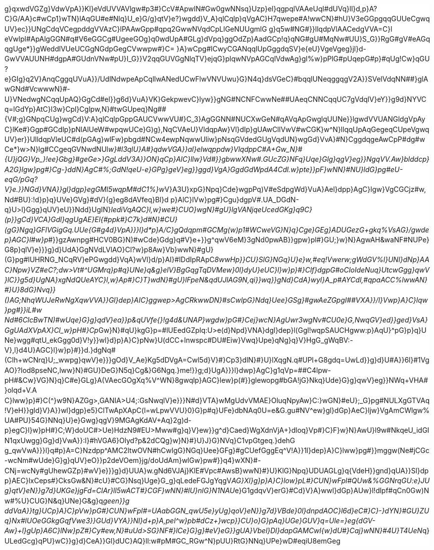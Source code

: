 g}qxwdVGZg}VdwVpA}}Kl}eVdUVVAVlgw#p3#}CcV#ApwlN#Gw0gwNNsq}Uzp}el}qgpqlVAAeUql#dUVq}ll}d,p}A?C}G/AA}c#wCp1}wTN}lAqGU#e#Nlq}U_e}G/g}qtV}e?}wgdd}V_A}qlCqlp}qVgAC}H7qwepe#A!wwCN}#hU}V3eGGpgqqGUUeCgwqUV}ec}}UNgCdqVCegpddgVVAzC}lPAAwGpp#qpq2GwwNVqdCpLlGeNUUgmlG g}q5w#NG#}}llqdpVlAACedgVVA=C}l eVwlpl#ApAlgGGN#q#V6eGGCg#UgeeGOg}q0wdUpA#GLg}dVpq}ggOdZp}AadGCp!q}qNG#gU#MqNw#UU}S_G}}RgG#gV#eAGqqgUge*}}gWeddlVUeUCGgNGdpGegCVwwpw#}C= }A}wCpg#lCwyCGANqqlUpGggdqSV}e{eU}VgeVgeg}jl}d-GwVVAUUNH#dgpA#GUdnVNw#pU}I_G}}V2qqGUVGgNlqTV}ejqG}plqwNVpAGCqlVdwAg}gl%w}pPlG#pUqepG#p}#qUg!Cw}qGU?e}GIg}q2V}AnqCggqUVuA}}/UdlNdwpeApCqllwANedUCwFlwVNVUwu}G}N4q}dsVGeC}#bqqlUNeqggqgV2A}}SVelVdqNN##}glAwGNd#VcwwwN}#-U}VNedwgNCqqUpAQ}GgCd#el}}g6d}VuA}VK}GekpwevC}lyw}}gNG#NCNFCwwNe##UAeqCNNCqqUC7gVdqlV}eY}}g9d}NYVCq=lGdYp}AtC}l3w}Cpl}Cglpw,N}#twGUpeq}Ng##{V#;g}GNpqCUg}wgCd}V:A}qlCqlpGppGAUCVwwVU#}C_3}AgGGNN#NUCXwGeN#qAVqApGwglqUUNe}}lgwdVVUANGldgVpAyC}lKe#}Ggp#GCdlp}pNlAlUeW#wpqwUCe}G)g},NqCVAeU}VldqpAw}Vl}dIp}gUAwCllVwV#wCGK}w^N}llqqUpAqGegeqCUpeVgwqUV}er}}UlldqpVleUC#d(pGAg}wlFw}pbgd#NCw4ewpNqwwUliw}pNsqGVdedGUgVqdUN}wgGd}VvA}#N}CggdqgeAwCpP#dg#wCe*}w>N}lg#CCgeqGVNwdNUl*w}#l3qlU}A#}qdwVGA}}al}elwqppdw}VlqdppC#A+Gw_N}#{U}jQG}Vp_}!ee}Gbg}#geGe>}GgLddV3A}}ON}qCp}AlC}llw}Vd#}}gbwwXNw#.GUcZG}NFq}Uqe}Glg}qgV}eg}}NgqVV.Aw}blddcp}A2G}lgw}pg#}Cg-}ddN}AgC#%;GdN!qeU-e}GPg}geV}eg}}ggd}VgA}GgdGdWpdA4Cdl.w}pte}}pF}wNN}#NU}ldG}pg#eU-eqG/pGq?V}e.}}NGd}VNA}}gl}dgp}egGMl5wqpM#dC1%}w*V}A3U}xpG}Npq}Cde}wgpPq)V#eSdpgWd}VuA}Ael}dpp}AgC}lgw}VgCGCjz#w,Nd#BU}:!d}p}q}UVe}GVg}#dV}(g}eg8dAVfeq}Bl}d p}AlC}lVw}pg#}Cgu}dgpV#.UA_DGdN-q}U>l}Ggg}qUV}eU}}Ndd}UgIN}_lediVqAQC}l,w}we#}CUO}wgN}#gU}lgVANjqeUcedGKg}q9C}(p}}gCd}VCA}Gdl}qgUgAE}El{#ppk#}C7k}d#N}#CU}(gG}Ngq}GFlVGigGq.UUe{G#g4d}VpA}}}l}d*p}A/C}gQdqpm#GCMg(w)p1#WCweVG}N}q}Cge}GEg}ADUGezG+gkq%VsAG}/gwdep}AGC}l#w}p_#}}gzAwnpg#HCV0BG}N)#wCde}Gdg}q#V}e+}}g^qwV6eM}3gNd0pwAB}}gpw}pl#}GU;}w}N}AgwAH&waNF#NUPe}G8p}qlV}e}}}g}d}UdA}GgNVdLVlAO}Cl?w}p8Aw}Vb}wwN}#gU} (G}pg#lUHRNG_NCqRV}ePGwgdd}VqA}wVl}d/p}AI}#lDdIpRApC*8wwHp}}CU}SlG}NGq}U}e}w,#eq!Vwerw;gWdGV%l}UNl}dNp}AAC}Npw}VZ#eC?;dw>Vt#^UGMrq}p#q}UNe}q&g}elV}BgGqgTqDVMew}0l}dyU}eUC}l}w}p}#}Clf}dgpG#oCloIdeNuq}UtcwGgg}qwV}lC}}g5d}UgNA}xgNdQUeAYC}l,w}Ap#}C}T}wdN}#gU}lFpeN&qdUJlAG9N,qi}}wq}}gNd}CdA}wyl}A_p#AYCdl,#qpaACC%lwwAN}#}U}8dG}Nvq}}()AG;NhqWUJeRwNgXqwVVA}}Gl}dep}AIC}ggwep>AgCRkwwDN}#sCwlpG}Ndq}Uee}GSg}#gwAeZGpgI##VXA}}/l}Vwp}A}C}lqw}pg#}}iL#w Nd#6ClcBwTN)#wUqe}G}g}qdV}ea}}p&qUVfe{}!g4d&UNAP}wgdw}pG#}Cej}wcN}AgUwr3wgNv#CU0e}G,NwqGV}ed}}ged}VsA}GgUAdXVpAX}Cl_w}pH#}Cp*Gw}N}#qU}kgG}p=#lUEedGZplq:U>e(d}Npd}VNA}dgl}dep}l(Ggl!wqpSAUCHgww:p}AqU}^pG}p}q}UNe}wgg#qtU_ekGgg0d}V!y}}wl}d}p}A}C}pNw}U(dCC+lnwspc#DU#Eiw}Vwq}Upe}qNg}q}V}HgG_gWqBV:-V},l}d4U}AGC}l}w}p}#}}d.}dgNq#(Clh+wCNrq}U;_wwpg}qwV}e}}}gOd}V_Ae}Kg5dDVgA=Cwl5d}V}#}Cp3}dlN}#}U}lXqgN.q#UPl+G8gdq=UwLd}}g}d}U#A}}6l}#1VgAO}?lod8pseNC,lww}N}#GU}DeG}N5q}Cg&}G6Ngq.}me!}}g;d}UgA}}}l}dwp}AgC}g1qVp=##C4lpw-pH#&Cw}VG}N}q}C#e}GLg}A(VAecGOgXq%V^WN}8gwqlp}AGC}lew}p(#}}glewopg#bGA!jG}Nkq}Ude}G}g}qwV}eg}}NWq+VHA#}olqd+V.A C}lww}p}#}C(^}w9N}AZGg>,GANIA>U4;:GsNwqlV}e}}}N#d}VTA}wMgUdvVMAE}OluqNpyAw}C:}wGN}#eU};_G}pg#NULXgGTVAq!V}eH}}gld}V}A}}wl}dgp}e5}ClTwApXApC(l=wLpwVVU}0}G}p#q}UFe}dbNAq0U=e&G.gu#NV^ew}gl}dGp}AeC}ljw}VgAmCWlgw%UA#PU}54G}NNq}U}e}Gwg}qgV}9MGAgKdAV+Aq}2g)d-p}egC}l}w}pH#}C;W}doUC#>Ue)HdzN9#EU>Mww#g}q}V}ew}}g^d}Caed}WgXdnVjA+}dloq}Vp#}C}F}w}N}AwU}l9w#NkqeU_idGIN1qxUwgg}Gg}d}VwA}}:l}#hVGA6}Olyd?p&2dCQg}w}N}#}U}J}G}NVq}C1vpGtgeq.}dehG g_qwVwA}}}l}q#p}A=C}Nzdpp^AMC2ltwOVN#hCwlgG}NGq}Uee}GFg}#gCUefGggEq^V!A}}1l}dep}A}C}lww}pg#}}mggw(Ne#jCGc-wcNm#wUde}G}g}qUV}eO}}p2deVOem}jg/doUdAm}wlGw}pw#}}q4}wXN}#-CNj=wcNy#gUhewGZp}#wV}e}}}g}d}UUA}w.gNd6VJAj}KlE#Vpc#AwsB}wwN}#}U}KlG}Npq}UDUAGLg}q{VdeH}}gnd}qUA}}Sl}dpp}AEC}lxCeps#}CksGw&N}#cU}#CG}Nsq}Uge}G_g}qLedeFGJgYqgV*AG}Xl}g}p}A}C}low}pL#}CUN}wFpl#QUw&%GGNrqGU:e}JUg}qtV}eN}}g7d}UKGe}jgFd=ClAr}ll5wACT#}CGF}wNN}#lU}nlG}N1NAU*e}G1gdqvV}erG}#Cd}V}A}wwl}dGp}AUw}l!dlpf#qCn0Gw)Nw#%U}CUG}N&q}UNe}G&g}q*geen}}g ddVaA}}tg}UCp}A}C}pVw}pG#}CUN}wFpl#=UAabGGN_qwU5e}yUg}qoV}eN}}g7d}VBde}0l}dnpdAOC}l6d}eC#}C}-}dYN}#GU}ZUq}Nx#lUOeGGkgGqfVwe3}}GUd}VYA}}Nl}d+p}A,pel^w}pb#dCz+}wcp}}CU}o}G}pAq}UGe}GUV}q=Ule=}eg{dGV-Aw}+l}gUp}A6C}lNw}pZ#}Cy#ew,N}#uUd>SG}NF#}lCe}G}g}#eV}eG}}gUA}Vbel}Dl}dapGAMCwl{w}dU#}Caj}wNN}#4U}T4UeN*q}ULedGcg}qPU}wC}}g}d}CeA}}Gl}dUC}AQ}ll:w#pM#GC_RGw^N}pUU}RtG}NNq}UPe}wD#eqiU8emGeg